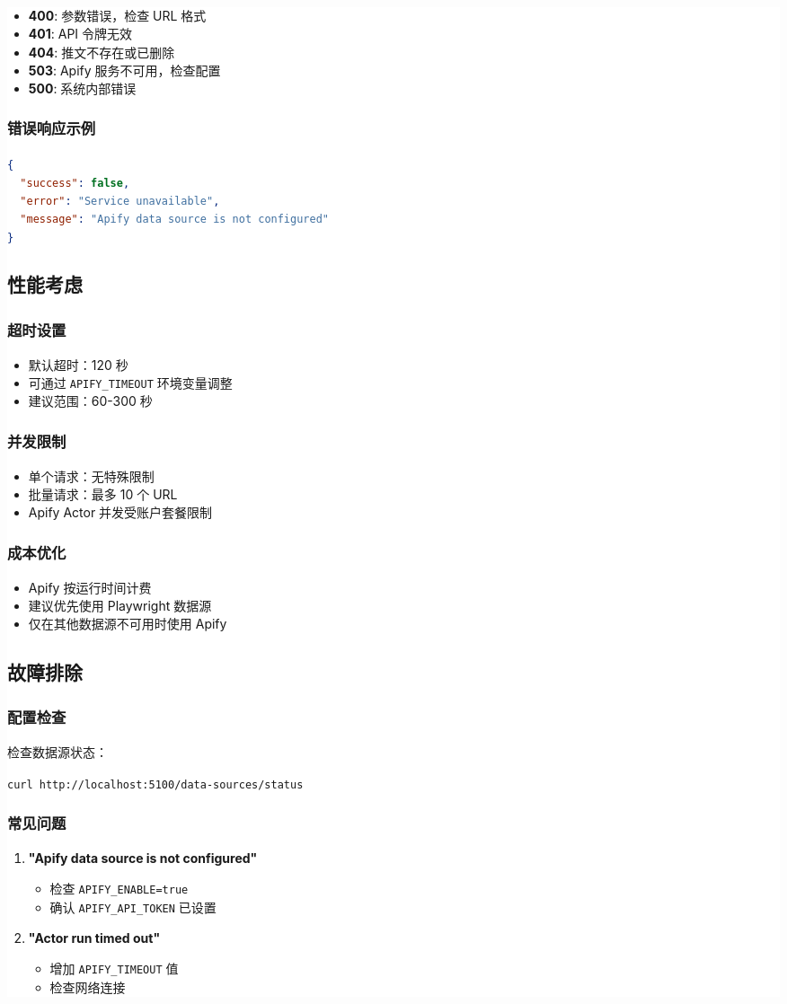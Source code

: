 - **400**: 参数错误，检查 URL 格式
- **401**: API 令牌无效
- **404**: 推文不存在或已删除
- **503**: Apify 服务不可用，检查配置
- **500**: 系统内部错误

### 错误响应示例

```json
{
  "success": false,
  "error": "Service unavailable",
  "message": "Apify data source is not configured"
}
```

## 性能考虑

### 超时设置

- 默认超时：120 秒
- 可通过 `APIFY_TIMEOUT` 环境变量调整
- 建议范围：60-300 秒

### 并发限制

- 单个请求：无特殊限制
- 批量请求：最多 10 个 URL
- Apify Actor 并发受账户套餐限制

### 成本优化

- Apify 按运行时间计费
- 建议优先使用 Playwright 数据源
- 仅在其他数据源不可用时使用 Apify

## 故障排除

### 配置检查

检查数据源状态：
```bash
curl http://localhost:5100/data-sources/status
```

### 常见问题

1. **"Apify data source is not configured"**
   - 检查 `APIFY_ENABLE=true`
   - 确认 `APIFY_API_TOKEN` 已设置

2. **"Actor run timed out"**
   - 增加 `APIFY_TIMEOUT` 值
   - 检查网络连接
